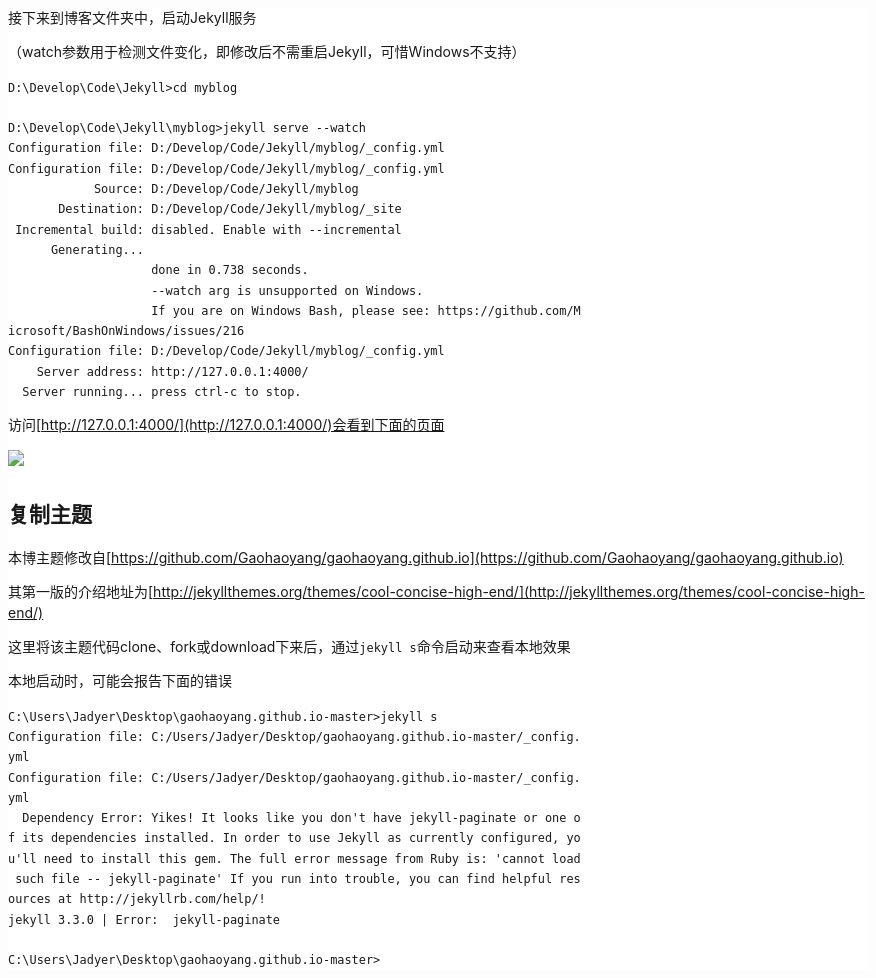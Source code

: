 接下来到博客文件夹中，启动Jekyll服务

（watch参数用于检测文件变化，即修改后不需重启Jekyll，可惜Windows不支持）

```
D:\Develop\Code\Jekyll>cd myblog

D:\Develop\Code\Jekyll\myblog>jekyll serve --watch
Configuration file: D:/Develop/Code/Jekyll/myblog/_config.yml
Configuration file: D:/Develop/Code/Jekyll/myblog/_config.yml
            Source: D:/Develop/Code/Jekyll/myblog
       Destination: D:/Develop/Code/Jekyll/myblog/_site
 Incremental build: disabled. Enable with --incremental
      Generating...
                    done in 0.738 seconds.
                    --watch arg is unsupported on Windows.
                    If you are on Windows Bash, please see: https://github.com/M
icrosoft/BashOnWindows/issues/216
Configuration file: D:/Develop/Code/Jekyll/myblog/_config.yml
    Server address: http://127.0.0.1:4000/
  Server running... press ctrl-c to stop.
```

访问[http://127.0.0.1:4000/](http://127.0.0.1:4000/)会看到下面的页面

![](/img/2016-10-17/myblog-index-page.png)

## 复制主题

本博主题修改自[https://github.com/Gaohaoyang/gaohaoyang.github.io](https://github.com/Gaohaoyang/gaohaoyang.github.io)

其第一版的介绍地址为[http://jekyllthemes.org/themes/cool-concise-high-end/](http://jekyllthemes.org/themes/cool-concise-high-end/)

这里将该主题代码clone、fork或download下来后，通过`jekyll s`命令启动来查看本地效果

本地启动时，可能会报告下面的错误

```
C:\Users\Jadyer\Desktop\gaohaoyang.github.io-master>jekyll s
Configuration file: C:/Users/Jadyer/Desktop/gaohaoyang.github.io-master/_config.
yml
Configuration file: C:/Users/Jadyer/Desktop/gaohaoyang.github.io-master/_config.
yml
  Dependency Error: Yikes! It looks like you don't have jekyll-paginate or one o
f its dependencies installed. In order to use Jekyll as currently configured, yo
u'll need to install this gem. The full error message from Ruby is: 'cannot load
 such file -- jekyll-paginate' If you run into trouble, you can find helpful res
ources at http://jekyllrb.com/help/!
jekyll 3.3.0 | Error:  jekyll-paginate

C:\Users\Jadyer\Desktop\gaohaoyang.github.io-master>
```
